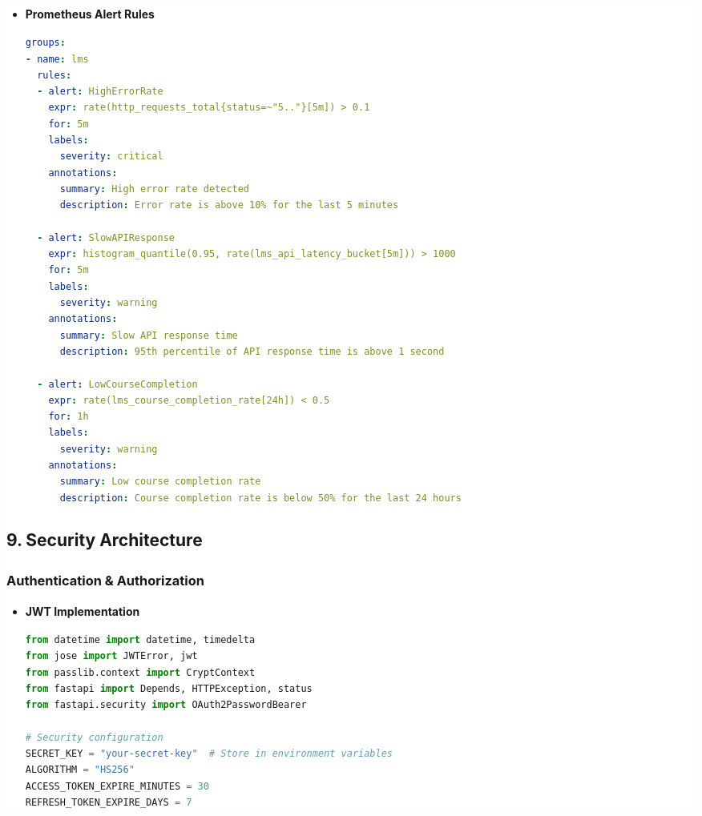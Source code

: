 *   **Prometheus Alert Rules**
    ```yaml
    groups:
    - name: lms
      rules:
      - alert: HighErrorRate
        expr: rate(http_requests_total{status=~"5.."}[5m]) > 0.1
        for: 5m
        labels:
          severity: critical
        annotations:
          summary: High error rate detected
          description: Error rate is above 10% for the last 5 minutes

      - alert: SlowAPIResponse
        expr: histogram_quantile(0.95, rate(lms_api_latency_bucket[5m])) > 1000
        for: 5m
        labels:
          severity: warning
        annotations:
          summary: Slow API response time
          description: 95th percentile of API response time is above 1 second

      - alert: LowCourseCompletion
        expr: rate(lms_course_completion_rate[24h]) < 0.5
        for: 1h
        labels:
          severity: warning
        annotations:
          summary: Low course completion rate
          description: Course completion rate is below 50% for the last 24 hours
    ``` 

## 9. Security Architecture

### Authentication & Authorization

*   **JWT Implementation**
    ```python
    from datetime import datetime, timedelta
    from jose import JWTError, jwt
    from passlib.context import CryptContext
    from fastapi import Depends, HTTPException, status
    from fastapi.security import OAuth2PasswordBearer

    # Security configuration
    SECRET_KEY = "your-secret-key"  # Store in environment variables
    ALGORITHM = "HS256"
    ACCESS_TOKEN_EXPIRE_MINUTES = 30
    REFRESH_TOKEN_EXPIRE_DAYS = 7
